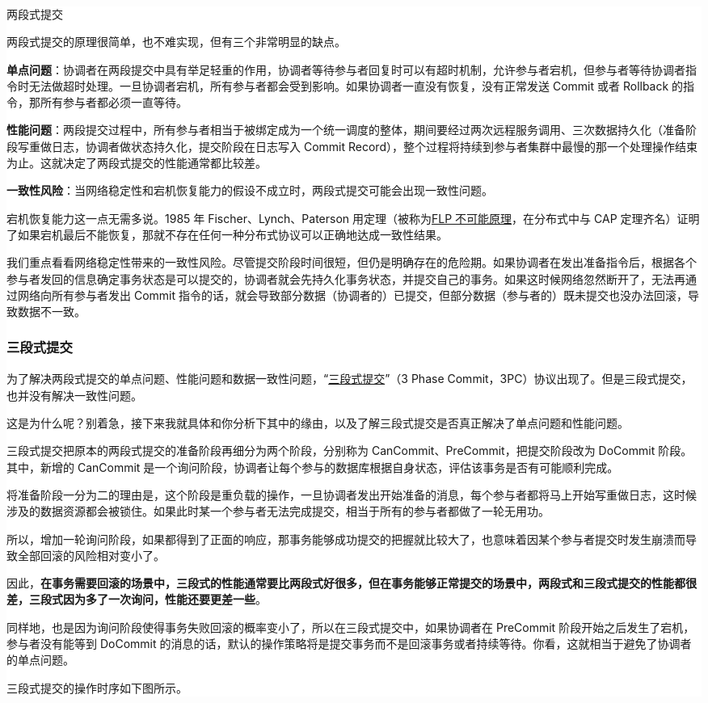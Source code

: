 两段式提交

两段式提交的原理很简单，也不难实现，但有三个非常明显的缺点。

**单点问题**：协调者在两段提交中具有举足轻重的作用，协调者等待参与者回复时可以有超时机制，允许参与者宕机，但参与者等待协调者指令时无法做超时处理。一旦协调者宕机，所有参与者都会受到影响。如果协调者一直没有恢复，没有正常发送 Commit 或者 Rollback 的指令，那所有参与者都必须一直等待。

**性能问题**：两段提交过程中，所有参与者相当于被绑定成为一个统一调度的整体，期间要经过两次远程服务调用、三次数据持久化（准备阶段写重做日志，协调者做状态持久化，提交阶段在日志写入 Commit Record），整个过程将持续到参与者集群中最慢的那一个处理操作结束为止。这就决定了两段式提交的性能通常都比较差。

**一致性风险**：当网络稳定性和宕机恢复能力的假设不成立时，两段式提交可能会出现一致性问题。

宕机恢复能力这一点无需多说。1985 年 Fischer、Lynch、Paterson 用定理（被称为[FLP 不可能原理](https://en.wikipedia.org/wiki/Consensus_(computer_science)#Solvability_results_for_some_agreement_problems)，在分布式中与 CAP 定理齐名）证明了如果宕机最后不能恢复，那就不存在任何一种分布式协议可以正确地达成一致性结果。

我们重点看看网络稳定性带来的一致性风险。尽管提交阶段时间很短，但仍是明确存在的危险期。如果协调者在发出准备指令后，根据各个参与者发回的信息确定事务状态是可以提交的，协调者就会先持久化事务状态，并提交自己的事务。如果这时候网络忽然断开了，无法再通过网络向所有参与者发出 Commit 指令的话，就会导致部分数据（协调者的）已提交，但部分数据（参与者的）既未提交也没办法回滚，导致数据不一致。

### 三段式提交

为了解决两段式提交的单点问题、性能问题和数据一致性问题，“[三段式提交](https://zh.wikipedia.org/wiki/%E4%B8%89%E9%98%B6%E6%AE%B5%E6%8F%90%E4%BA%A4)”（3 Phase Commit，3PC）协议出现了。但是三段式提交，也并没有解决一致性问题。

这是为什么呢？别着急，接下来我就具体和你分析下其中的缘由，以及了解三段式提交是否真正解决了单点问题和性能问题。

三段式提交把原本的两段式提交的准备阶段再细分为两个阶段，分别称为 CanCommit、PreCommit，把提交阶段改为 DoCommit 阶段。其中，新增的 CanCommit 是一个询问阶段，协调者让每个参与的数据库根据自身状态，评估该事务是否有可能顺利完成。

将准备阶段一分为二的理由是，这个阶段是重负载的操作，一旦协调者发出开始准备的消息，每个参与者都将马上开始写重做日志，这时候涉及的数据资源都会被锁住。如果此时某一个参与者无法完成提交，相当于所有的参与者都做了一轮无用功。

所以，增加一轮询问阶段，如果都得到了正面的响应，那事务能够成功提交的把握就比较大了，也意味着因某个参与者提交时发生崩溃而导致全部回滚的风险相对变小了。

因此，**在事务需要回滚的场景中，三段式的性能通常要比两段式好很多，但在事务能够正常提交的场景中，两段式和三段式提交的性能都很差，三段式因为多了一次询问，性能还要更差一些**。

同样地，也是因为询问阶段使得事务失败回滚的概率变小了，所以在三段式提交中，如果协调者在 PreCommit 阶段开始之后发生了宕机，参与者没有能等到 DoCommit 的消息的话，默认的操作策略将是提交事务而不是回滚事务或者持续等待。你看，这就相当于避免了协调者的单点问题。

三段式提交的操作时序如下图所示。
